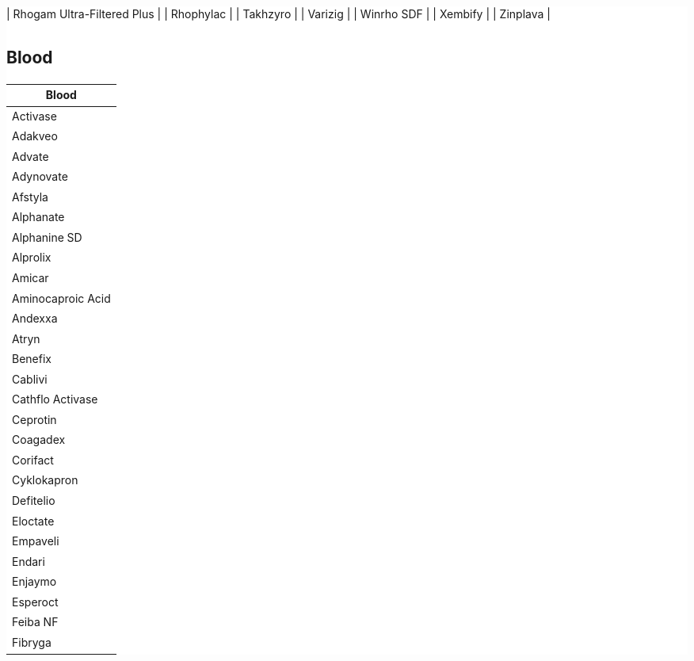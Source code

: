 | Rhogam Ultra-Filtered Plus     |
| Rhophylac                      |
| Takhzyro                       |
| Varizig                        |
| Winrho SDF                     |
| Xembify                        |
| Zinplava                       |

## Blood

| Blood             |
| ----------------- |
| Activase          |
| Adakveo           |
| Advate            |
| Adynovate         |
| Afstyla           |
| Alphanate         |
| Alphanine SD      |
| Alprolix          |
| Amicar            |
| Aminocaproic Acid |
| Andexxa           |
| Atryn             |
| Benefix           |
| Cablivi           |
| Cathflo Activase  |
| Ceprotin          |
| Coagadex          |
| Corifact          |
| Cyklokapron       |
| Defitelio         |
| Eloctate          |
| Empaveli          |
| Endari            |
| Enjaymo           |
| Esperoct          |
| Feiba NF          |
| Fibryga           |